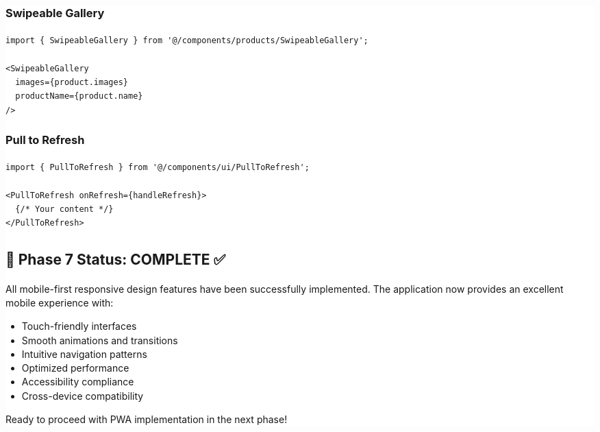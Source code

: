 ### Swipeable Gallery
```tsx
import { SwipeableGallery } from '@/components/products/SwipeableGallery';

<SwipeableGallery 
  images={product.images} 
  productName={product.name} 
/>
```

### Pull to Refresh
```tsx
import { PullToRefresh } from '@/components/ui/PullToRefresh';

<PullToRefresh onRefresh={handleRefresh}>
  {/* Your content */}
</PullToRefresh>
```

## 🎉 Phase 7 Status: COMPLETE ✅

All mobile-first responsive design features have been successfully implemented. The application now provides an excellent mobile experience with:

- Touch-friendly interfaces
- Smooth animations and transitions
- Intuitive navigation patterns
- Optimized performance
- Accessibility compliance
- Cross-device compatibility

Ready to proceed with PWA implementation in the next phase!